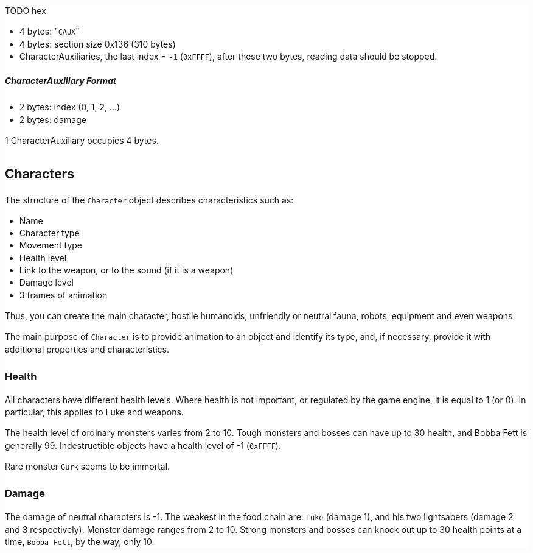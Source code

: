 TODO hex

* 4 bytes: "`CAUX`"
* 4 bytes: section size 0x136 (310 bytes)
* CharacterAuxiliaries, the last index = `-1` (`0xFFFF`), after these two bytes, reading data should be stopped.

##### CharacterAuxiliary Format

* 2 bytes: index (0, 1, 2, ...)
* 2 bytes: damage

1 CharacterAuxiliary occupies 4 bytes.


## Characters

The structure of the `Character` object describes characteristics such as:

* Name
* Character type
* Movement type
* Health level
* Link to the weapon, or to the sound (if it is a weapon)
* Damage level
* 3 frames of animation

Thus, you can create the main character, hostile humanoids, unfriendly or neutral fauna,
robots, equipment and even weapons.

The main purpose of `Character` is to provide animation to an object and identify its type,
and, if necessary, provide it with additional properties and characteristics.


### Health

All characters have different health levels. Where health is not important, or regulated by the game engine,
it is equal to 1 (or 0). In particular, this applies to Luke and weapons.

The health level of ordinary monsters varies from 2 to 10.
Tough monsters and bosses can have up to 30 health,
and Bobba Fett is generally 99. Indestructible objects have a health level of -1 (`0xFFFF`).

Rare monster `Gurk` seems to be immortal.


### Damage

The damage of neutral characters is -1.
The weakest in the food chain are: `Luke` (damage 1), and his two lightsabers (damage 2 and 3 respectively).
Monster damage ranges from 2 to 10.
Strong monsters and bosses can knock out up to 30 health points at a time, `Bobba Fett`, by the way, only 10.

